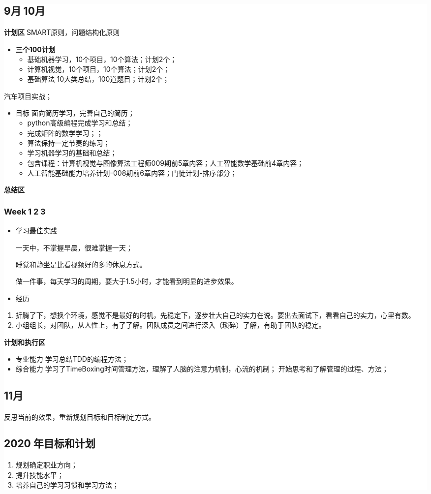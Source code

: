 

## 9月 10月

**计划区**
SMART原则，问题结构化原则

- **三个100计划**
  - 基础机器学习，10个项目，10个算法；计划2个；
  - 计算机视觉，10个项目，10个算法；计划2个；
  - 基础算法 10大类总结，100道题目；计划2个；

汽车项目实战；

- 目标
  面向简历学习，完善自己的简历；
    - python高级编程完成学习和总结；
    - 完成矩阵的数学学习；；
    - 算法保持一定节奏的练习；
    - 学习机器学习的基础和总结；
    - 包含课程：计算机视觉与图像算法工程师009期前5章内容；人工智能数学基础前4章内容；
    - 人工智能基础能力培养计划-008期前6章内容；门徒计划-排序部分；


**总结区**

### Week 1 2 3

- 学习最佳实践

  一天中，不掌握早晨，很难掌握一天；

  睡觉和静坐是比看视频好的多的休息方式。

  做一件事，每天学习的周期，要大于1.5小时，才能看到明显的进步效果。

- 经历

1. 折腾了下，想换个环境，感觉不是最好的时机，先稳定下，逐步壮大自己的实力在说。要出去面试下，看看自己的实力，心里有数。
2. 小组组长，对团队，从人性上，有了了解。团队成员之间进行深入（琐碎）了解，有助于团队的稳定。


**计划和执行区**

- 专业能力
  学习总结TDD的编程方法；
- 综合能力
  学习了TimeBoxing时间管理方法，理解了人脑的注意力机制，心流的机制；
  开始思考和了解管理的过程、方法；

## 11月

反思当前的效果，重新规划目标和目标制定方式。

## 2020 年目标和计划

1. 规划确定职业方向；
2. 提升技能水平；
3. 培养自己的学习习惯和学习方法；
